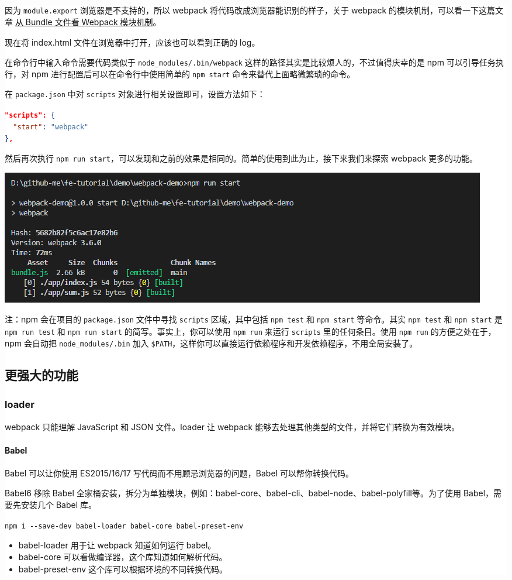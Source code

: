 因为 `module.export` 浏览器是不支持的，所以 webpack 将代码改成浏览器能识别的样子，关于 webpack 的模块机制，可以看一下这篇文章 [从 Bundle 文件看 Webpack 模块机制](https://zhuanlan.zhihu.com/p/25954788)。

现在将 index.html 文件在浏览器中打开，应该也可以看到正确的 log。

在命令行中输入命令需要代码类似于 `node_modules/.bin/webpack` 这样的路径其实是比较烦人的，不过值得庆幸的是 npm 可以引导任务执行，对 npm 进行配置后可以在命令行中使用简单的 `npm start` 命令来替代上面略微繁琐的命令。

在 `package.json` 中对 `scripts` 对象进行相关设置即可，设置方法如下：

```json
"scripts": {
  "start": "webpack"
},
```

然后再次执行 `npm run start`，可以发现和之前的效果是相同的。简单的使用到此为止，接下来我们来探索 webpack 更多的功能。

![config-3](../.vuepress/public/images/webpack-config-3.png)

注：npm 会在项目的 `package.json` 文件中寻找 `scripts` 区域，其中包括 `npm test` 和 `npm start` 等命令。其实 `npm test` 和 `npm start` 是 `npm run test` 和 `npm run start` 的简写。事实上，你可以使用 `npm run` 来运行 `scripts` 里的任何条目。使用 `npm run` 的方便之处在于，npm 会自动把 `node_modules/.bin` 加入 `$PATH`，这样你可以直接运行依赖程序和开发依赖程序，不用全局安装了。

## 更强大的功能

### loader

webpack 只能理解 JavaScript 和 JSON 文件。loader 让 webpack 能够去处理其他类型的文件，并将它们转换为有效模块。

#### Babel

Babel 可以让你使用 ES2015/16/17 写代码而不用顾忌浏览器的问题，Babel 可以帮你转换代码。

Babel6 移除 Babel 全家桶安装，拆分为单独模块，例如：babel-core、babel-cli、babel-node、babel-polyfill等。为了使用 Babel，需要先安装几个 Babel 库。

```shell
npm i --save-dev babel-loader babel-core babel-preset-env
```

- babel-loader 用于让 webpack 知道如何运行 babel。
- babel-core 可以看做编译器，这个库知道如何解析代码。
- babel-preset-env 这个库可以根据环境的不同转换代码。
